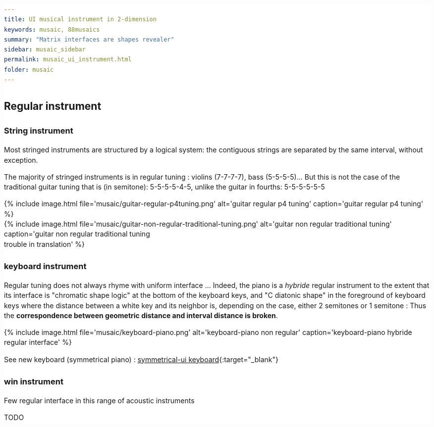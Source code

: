 ```yaml
---
title: UI musical instrument in 2-dimension
keywords: musaic, 88musaics
summary: "Matrix interfaces are shapes revealer"
sidebar: musaic_sidebar
permalink: musaic_ui_instrument.html
folder: musaic
---
```


## Regular instrument

### String instrument

Most stringed instruments are structured by a logical system: the contiguous strings are separated by the same interval, without exception.

The majority of stringed instruments is in regular tuning : violins (7-7-7-7), bass (5-5-5-5)... But this is not the case of the traditional guitar tuning that is (in semitone): 5-5-5-5-4-5, unlike the guitar in fourths: 5-5-5-5-5-5

<div class="row">
  <div class="col-md-6">
{% include image.html file='musaic/guitar-regular-p4tuning.png' alt='guitar regular p4 tuning' caption='guitar regular p4 tuning' %}
  </div>
  
  <div class="col-md-6">
{% include image.html file='musaic/guitar-non-regular-traditional-tuning.png' alt='guitar non regular traditional tuning' caption='guitar non regular traditional tuning<br>trouble in translation' %}
 </div>
</div>

### keyboard instrument 

Regular tuning does not always rhyme with uniform interface ... Indeed, the piano is a *hybride* regular instrument to the extent that its interface is "chromatic shape logic" at the bottom of the keyboard keys, and "C diatonic shape" in the foreground of keyboard keys where
the distance between a white key and its neighbor is, depending on the case, either 2 semitones or 1 semitone : Thus the **correspondence between geometric distance and interval distance is broken**.


{% include image.html file='musaic/keyboard-piano.png' alt='keyboard-piano non regular' caption='keyboard-piano hybride regular interface' %}

See new keyboard (symmetrical piano) : [symmetrical-ui keyboard](http://www.le-nouveau-clavier.fr/english/){:target="_blank"} 

### win instrument 

Few regular interface in this range of acoustic instruments

TODO
